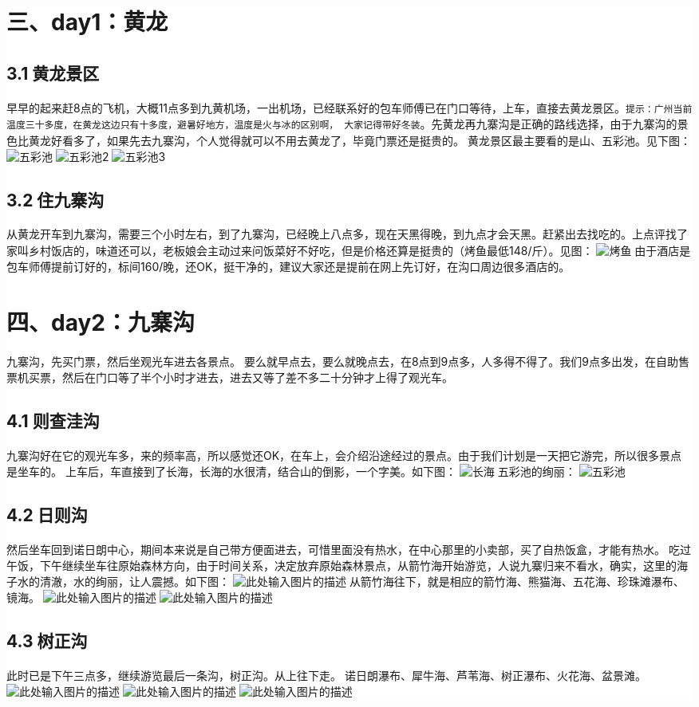 # 三、day1：黄龙 #

## 3.1 黄龙景区
早早的起来赶8点的飞机，大概11点多到九黄机场，一出机场，已经联系好的包车师傅已在门口等待，上车，直接去黄龙景区。`提示：广州当前温度三十多度，在黄龙这边只有十多度，避暑好地方，温度是火与冰的区别啊，
大家记得带好冬装`。先黄龙再九寨沟是正确的路线选择，由于九寨沟的景色比黄龙好看多了，如果先去九寨沟，个人觉得就可以不用去黄龙了，毕竟门票还是挺贵的。
黄龙景区最主要看的是山、五彩池。见下图：
![五彩池][2]
![五彩池2][3]
![五彩池3][4]

## 3.2 住九寨沟
从黄龙开车到九寨沟，需要三个小时左右，到了九寨沟，已经晚上八点多，现在天黑得晚，到九点才会天黑。赶紧出去找吃的。上点评找了家叫乡村饭店的，味道还可以，老板娘会主动过来问饭菜好不好吃，但是价格还算是挺贵的（烤鱼最低148/斤）。见图：
![烤鱼][5]
由于酒店是包车师傅提前订好的，标间160/晚，还OK，挺干净的，建议大家还是提前在网上先订好，在沟口周边很多酒店的。

# 四、day2：九寨沟 #
九寨沟，先买门票，然后坐观光车进去各景点。
要么就早点去，要么就晚点去，在8点到9点多，人多得不得了。我们9点多出发，在自助售票机买票，然后在门口等了半个小时才进去，进去又等了差不多二十分钟才上得了观光车。

## 4.1 则查洼沟
九寨沟好在它的观光车多，来的频率高，所以感觉还OK，在车上，会介绍沿途经过的景点。由于我们计划是一天把它游完，所以很多景点是坐车的。
上车后，车直接到了长海，长海的水很清，结合山的倒影，一个字美。如下图：
![长海][6]
五彩池的绚丽：
![五彩池][7]

## 4.2 日则沟
然后坐车回到诺日朗中心，期间本来说是自己带方便面进去，可惜里面没有热水，在中心那里的小卖部，买了自热饭盒，才能有热水。
吃过午饭，下午继续坐车往原始森林方向，由于时间关系，决定放弃原始森林景点，从箭竹海开始游览，人说九寨归来不看水，确实，这里的海子水的清澈，水的绚丽，让人震撼。如下图：
![此处输入图片的描述][8]
从箭竹海往下，就是相应的箭竹海、熊猫海、五花海、珍珠滩瀑布、镜海。
![此处输入图片的描述][9]
![此处输入图片的描述][10]
## 4.3 树正沟
此时已是下午三点多，继续游览最后一条沟，树正沟。从上往下走。
诺日朗瀑布、犀牛海、芦苇海、树正瀑布、火花海、盆景滩。
![此处输入图片的描述][11]
![此处输入图片的描述][12]
![此处输入图片的描述][13]


  [1]: http://ww3.sinaimg.cn/large/72d660a7gw1f67l6wo8zaj20jg0akwit.jpg
  [2]: http://ww2.sinaimg.cn/large/72d660a7gw1f67lce1wj3j20jg0el0v4.jpg
  [3]: http://ww3.sinaimg.cn/large/72d660a7gw1f67lcsm4hrj20jg0el0vu.jpg
  [4]: http://ww2.sinaimg.cn/large/72d660a7gw1f67ld93xugj20jg0eljur.jpg
  [5]: http://ww4.sinaimg.cn/large/72d660a7gw1f67ldm3rhqj20jg0eljuf.jpg
  [6]: http://ww3.sinaimg.cn/large/72d660a7gw1f67le4a3aij20jg0elju4.jpg
  [7]: http://ww3.sinaimg.cn/large/72d660a7gw1f67ledogulj20jg0elq6a.jpg
  [8]: http://ww4.sinaimg.cn/large/72d660a7gw1f67lew8f8kj20jg0elgp0.jpg
  [9]: http://ww3.sinaimg.cn/large/72d660a7gw1f67lf56aq8j20jg0eldik.jpg
  [10]: http://ww4.sinaimg.cn/large/72d660a7gw1f67lfdoigcj20jg0elae5.jpg
  [11]: http://ww1.sinaimg.cn/large/72d660a7gw1f67lfnw16jj20jg0el77h.jpg
  [12]: http://ww2.sinaimg.cn/large/72d660a7gw1f67lftigvsj20jg0elwgl.jpg
  [13]: http://ww4.sinaimg.cn/large/72d660a7gw1f67lg15wclj20jg0eldkg.jpg
  [14]: http://ww2.sinaimg.cn/large/72d660a7gw1f67lgen755j20jg0elq4t.jpg
  [15]: http://ww4.sinaimg.cn/large/72d660a7gw1f67lgktuiwj20jg0el76r.jpg
  [16]: http://ww1.sinaimg.cn/large/72d660a7gw1f67lgu14z8j20jg0elabu.jpg
  [17]: http://ww2.sinaimg.cn/large/72d660a7gw1f67lh7zgarj20jg0elgnb.jpg
  [18]: http://ww3.sinaimg.cn/large/72d660a7gw1f67lho02efj20jg0elta5.jpg
  [19]: http://ww2.sinaimg.cn/large/72d660a7gw1f67lhuhuxmj20jg0el40j.jpg
  [20]: http://ww4.sinaimg.cn/large/72d660a7gw1f67li4zp3yj20jg0elwfk.jpg
  [21]: http://ww4.sinaimg.cn/large/72d660a7gw1f67lihfxoej20jg0el0uj.jpg
  [22]: http://ww4.sinaimg.cn/large/72d660a7gw1f67liqful6j20jg0elgnf.jpg
  [23]: http://ww1.sinaimg.cn/large/72d660a7gw1f67liy2q50j20ci0gowfy.jpg
  [24]: http://ww2.sinaimg.cn/large/72d660a7gw1f67ljy4tyfj20go0gozn9.jpg
  [25]: http://ww1.sinaimg.cn/large/72d660a7gw1f67lk40uxtj20go0goq5v.jpg
  [26]: http://ww1.sinaimg.cn/large/72d660a7gw1f67lkbuawtj20jg0elacu.jpg
  [27]: http://ww1.sinaimg.cn/large/72d660a7gw1f67lkjrmcej20jg0el0v1.jpg